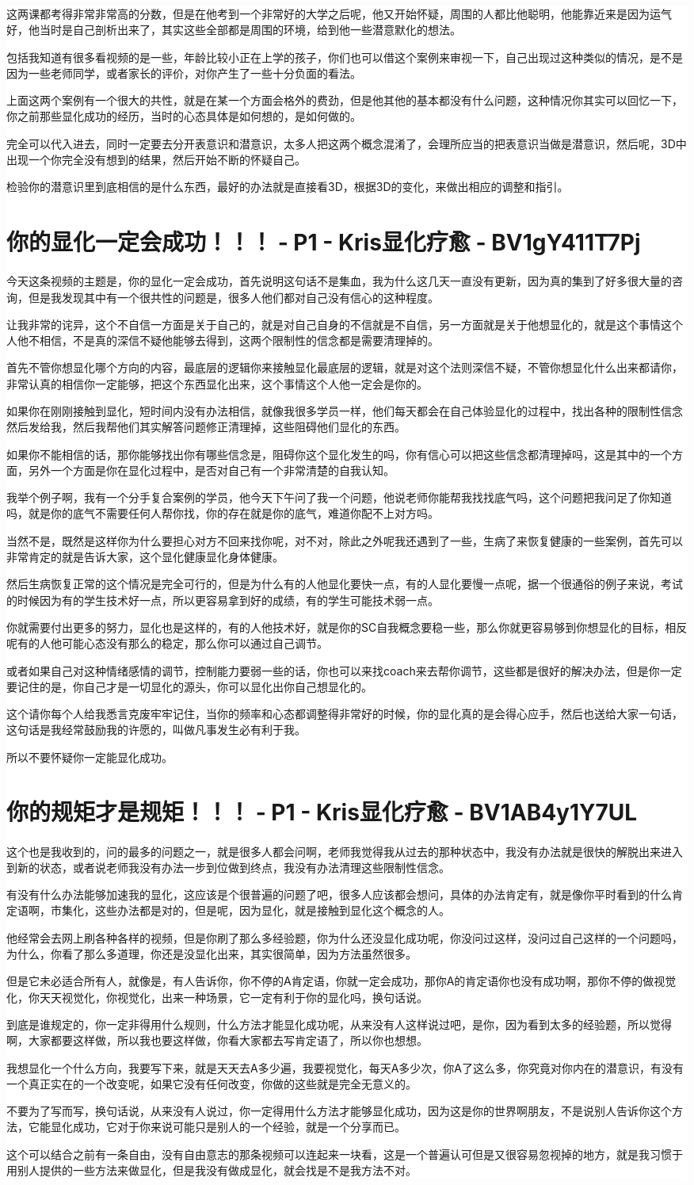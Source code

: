 这两课都考得非常非常高的分数，但是在他考到一个非常好的大学之后呢，他又开始怀疑，周围的人都比他聪明，他能靠近来是因为运气好，他当时是自己剖析出来了，其实这些全部都是周围的环境，给到他一些潜意默化的想法。

包括我知道有很多看视频的是一些，年龄比较小正在上学的孩子，你们也可以借这个案例来审视一下，自己出现过这种类似的情况，是不是因为一些老师同学，或者家长的评价，对你产生了一些十分负面的看法。

上面这两个案例有一个很大的共性，就是在某一个方面会格外的费劲，但是他其他的基本都没有什么问题，这种情况你其实可以回忆一下，你之前那些显化成功的经历，当时的心态具体是如何想的，是如何做的。

完全可以代入进去，同时一定要去分开表意识和潜意识，太多人把这两个概念混淆了，会理所应当的把表意识当做是潜意识，然后呢，3D中出现一个你完全没有想到的结果，然后开始不断的怀疑自己。

检验你的潜意识里到底相信的是什么东西，最好的办法就是直接看3D，根据3D的变化，来做出相应的调整和指引。

# 你的显化一定会成功！！！ - P1 - Kris显化疗愈 - BV1gY411T7Pj

今天这条视频的主题是，你的显化一定会成功，首先说明这句话不是集血，我为什么这几天一直没有更新，因为真的集到了好多很大量的咨询，但是我发现其中有一个很共性的问题是，很多人他们都对自己没有信心的这种程度。

让我非常的诧异，这个不自信一方面是关于自己的，就是对自己自身的不信就是不自信，另一方面就是关于他想显化的，就是这个事情这个人他不相信，不是真的深信不疑他能够去得到，这两个限制性的信念都是需要清理掉的。

首先不管你想显化哪个方向的内容，最底层的逻辑你来接触显化最底层的逻辑，就是对这个法则深信不疑，不管你想显化什么出来都请你，非常认真的相信你一定能够，把这个东西显化出来，这个事情这个人他一定会是你的。

如果你在刚刚接触到显化，短时间内没有办法相信，就像我很多学员一样，他们每天都会在自己体验显化的过程中，找出各种的限制性信念然后发给我，然后我帮他们其实解答问题修正清理掉，这些阻碍他们显化的东西。

如果你不能相信的话，那你能够找出你有哪些信念是，阻碍你这个显化发生的吗，你有信心可以把这些信念都清理掉吗，这是其中的一个方面，另外一个方面是你在显化过程中，是否对自己有一个非常清楚的自我认知。

我举个例子啊，我有一个分手复合案例的学员，他今天下午问了我一个问题，他说老师你能帮我找找底气吗，这个问题把我问足了你知道吗，就是你的底气不需要任何人帮你找，你的存在就是你的底气，难道你配不上对方吗。

当然不是，既然是这样你为什么要担心对方不回来找你呢，对不对，除此之外呢我还遇到了一些，生病了来恢复健康的一些案例，首先可以非常肯定的就是告诉大家，这个显化健康显化身体健康。

然后生病恢复正常的这个情况是完全可行的，但是为什么有的人他显化要快一点，有的人显化要慢一点呢，据一个很通俗的例子来说，考试的时候因为有的学生技术好一点，所以更容易拿到好的成绩，有的学生可能技术弱一点。

你就需要付出更多的努力，显化也是这样的，有的人他技术好，就是你的SC自我概念要稳一些，那么你就更容易够到你想显化的目标，相反呢有的人他可能心态没有那么的稳定，那么你可以通过自己调节。

或者如果自己对这种情绪感情的调节，控制能力要弱一些的话，你也可以来找coach来去帮你调节，这些都是很好的解决办法，但是你一定要记住的是，你自己才是一切显化的源头，你可以显化出你自己想显化的。

这个请你每个人给我悉言克废牢牢记住，当你的频率和心态都调整得非常好的时候，你的显化真的是会得心应手，然后也送给大家一句话，这句话是我经常鼓励我的许愿的，叫做凡事发生必有利于我。

所以不要怀疑你一定能显化成功。

# 你的规矩才是规矩！！！ - P1 - Kris显化疗愈 - BV1AB4y1Y7UL

这个也是我收到的，问的最多的问题之一，就是很多人都会问啊，老师我觉得我从过去的那种状态中，我没有办法就是很快的解脱出来进入到新的状态，或者说老师我没有办法一步到位做到终点，我没有办法清理这些限制性信念。

有没有什么办法能够加速我的显化，这应该是个很普遍的问题了吧，很多人应该都会想问，具体的办法肯定有，就是像你平时看到的什么肯定语啊，市集化，这些办法都是对的，但是呢，因为显化，就是接触到显化这个概念的人。

他经常会去网上刷各种各样的视频，但是你刷了那么多经验题，你为什么还没显化成功呢，你没问过这样，没问过自己这样的一个问题吗，为什么，你看了那么多道理，你还是没显化出来，其实很简单，因为方法虽然很多。

但是它未必适合所有人，就像是，有人告诉你，你不停的A肯定语，你就一定会成功，那你A的肯定语你也没有成功啊，那你不停的做视觉化，你天天视觉化，你视觉化，出来一种场景，它一定有利于你的显化吗，换句话说。

到底是谁规定的，你一定非得用什么规则，什么方法才能显化成功呢，从来没有人这样说过吧，是你，因为看到太多的经验题，所以觉得啊，大家都要这样做，所以我也要这样做，你看大家都去写肯定语了，所以你也想想。

我想显化一个什么方向，我要写下来，就是天天去A多少遍，我要视觉化，每天A多少次，你A了这么多，你究竟对你内在的潜意识，有没有一个真正实在的一个改变呢，如果它没有任何改变，你做的这些就是完全无意义的。

不要为了写而写，换句话说，从来没有人说过，你一定得用什么方法才能够显化成功，因为这是你的世界啊朋友，不是说别人告诉你这个方法，它能显化成功，它对于你来说可能只是别人的一个经验，就是一个分享而已。

这个可以结合之前有一条自由，没有自由意志的那条视频可以连起来一块看，这是一个普遍认可但是又很容易忽视掉的地方，就是我习惯于用别人提供的一些方法来做显化，但是我没有做成显化，就会找是不是我方法不对。

